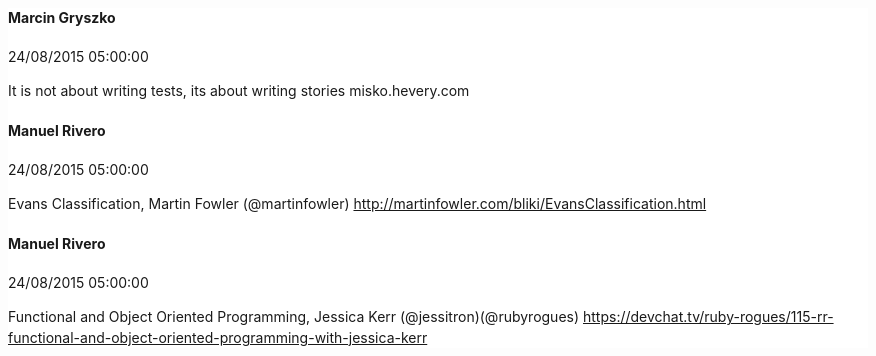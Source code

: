 #### Marcin Gryszko
24/08/2015 05:00:00

It is not about writing tests, its about writing stories misko.hevery.com

#### Manuel Rivero
24/08/2015 05:00:00

Evans Classification, Martin Fowler (@martinfowler) http://martinfowler.com/bliki/EvansClassification.html

#### Manuel Rivero
24/08/2015 05:00:00

Functional and Object Oriented Programming, Jessica Kerr (@jessitron)(@rubyrogues) https://devchat.tv/ruby-rogues/115-rr-functional-and-object-oriented-programming-with-jessica-kerr

